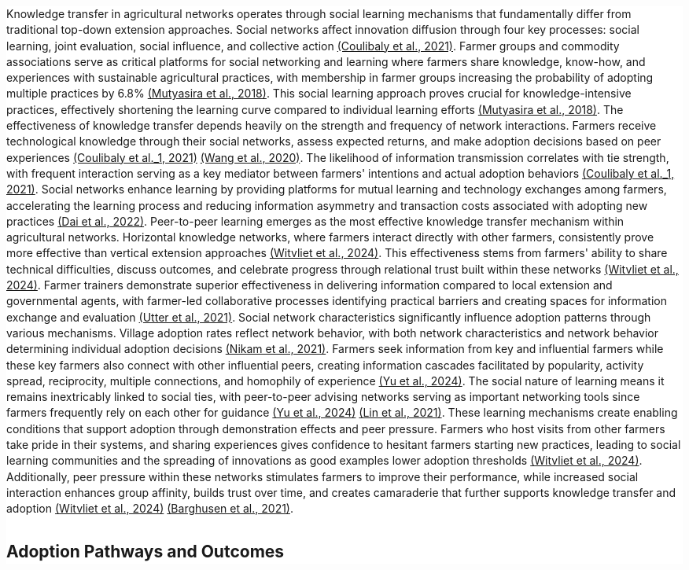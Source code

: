 Knowledge transfer in agricultural networks operates through social learning mechanisms that fundamentally differ from traditional top-down extension approaches. Social networks affect innovation diffusion through four key processes: social learning, joint evaluation, social influence, and collective action [(Coulibaly et al., 2021)](https://doi.org/10.18488/JOURNAL.70.2021.81.56.60). Farmer groups and commodity associations serve as critical platforms for social networking and learning where farmers share knowledge, know-how, and experiences with sustainable agricultural practices, with membership in farmer groups increasing the probability of adopting multiple practices by 6.8% [(Mutyasira et al., 2018)](https://doi.org/10.1080/23311932.2018.1552439). This social learning approach proves crucial for knowledge-intensive practices, effectively shortening the learning curve compared to individual learning efforts [(Mutyasira et al., 2018)](https://doi.org/10.1080/23311932.2018.1552439). The effectiveness of knowledge transfer depends heavily on the strength and frequency of network interactions. Farmers receive technological knowledge through their social networks, assess expected returns, and make adoption decisions based on peer experiences [(Coulibaly et al._1, 2021)](https://doi.org/10.3390/SU13042206) [(Wang et al., 2020)](https://doi.org/10.1371/journal.pone.0235927). The likelihood of information transmission correlates with tie strength, with frequent interaction serving as a key mediator between farmers' intentions and actual adoption behaviors [(Coulibaly et al._1, 2021)](https://doi.org/10.3390/SU13042206). Social networks enhance learning by providing platforms for mutual learning and technology exchanges among farmers, accelerating the learning process and reducing information asymmetry and transaction costs associated with adopting new practices [(Dai et al., 2022)](https://doi.org/10.3390/su142114457). Peer-to-peer learning emerges as the most effective knowledge transfer mechanism within agricultural networks. Horizontal knowledge networks, where farmers interact directly with other farmers, consistently prove more effective than vertical extension approaches [(Witvliet et al., 2024)](https://doi.org/10.1080/14735903.2024.2322251). This effectiveness stems from farmers' ability to share technical difficulties, discuss outcomes, and celebrate progress through relational trust built within these networks [(Witvliet et al., 2024)](https://doi.org/10.1080/14735903.2024.2322251). Farmer trainers demonstrate superior effectiveness in delivering information compared to local extension and governmental agents, with farmer-led collaborative processes identifying practical barriers and creating spaces for information exchange and evaluation [(Utter et al., 2021)](https://doi.org/10.1525/elementa.2021.00026). Social network characteristics significantly influence adoption patterns through various mechanisms. Village adoption rates reflect network behavior, with both network characteristics and network behavior determining individual adoption decisions [(Nikam et al., 2021)](https://doi.org/10.56093/ijas.v91i2.111574). Farmers seek information from key and influential farmers while these key farmers also connect with other influential peers, creating information cascades facilitated by popularity, activity spread, reciprocity, multiple connections, and homophily of experience [(Yu et al., 2024)](https://doi.org/10.1177/21582440241228696). The social nature of learning means it remains inextricably linked to social ties, with peer-to-peer advising networks serving as important networking tools since farmers frequently rely on each other for guidance [(Yu et al., 2024)](https://doi.org/10.1177/21582440241228696) [(Lin et al., 2021)](https://doi.org/10.1371/journal.pone.0255987). These learning mechanisms create enabling conditions that support adoption through demonstration effects and peer pressure. Farmers who host visits from other farmers take pride in their systems, and sharing experiences gives confidence to hesitant farmers starting new practices, leading to social learning communities and the spreading of innovations as good examples lower adoption thresholds [(Witvliet et al., 2024)](https://doi.org/10.1080/14735903.2024.2322251). Additionally, peer pressure within these networks stimulates farmers to improve their performance, while increased social interaction enhances group affinity, builds trust over time, and creates camaraderie that further supports knowledge transfer and adoption [(Witvliet et al., 2024)](https://doi.org/10.1080/14735903.2024.2322251) [(Barghusen et al., 2021)](https://doi.org/10.1080/26395916.2021.1979098).

## Adoption Pathways and Outcomes

